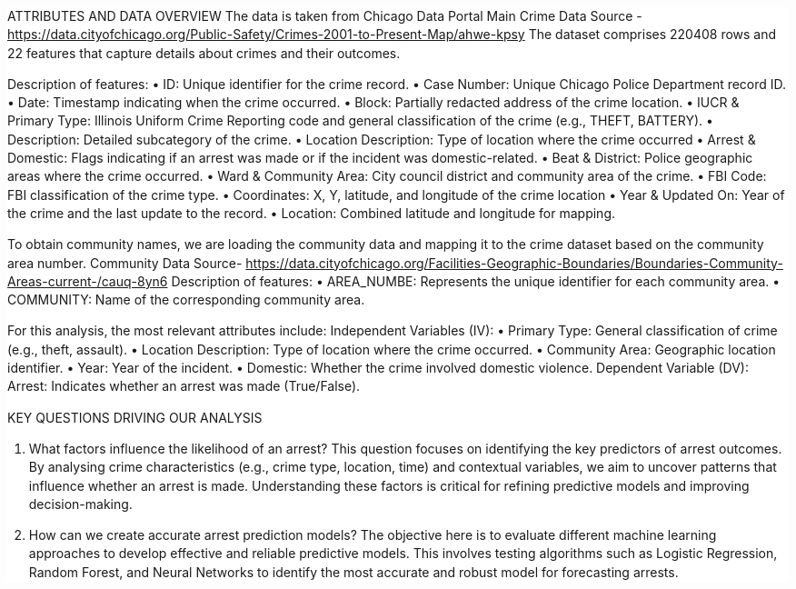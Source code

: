 ATTRIBUTES AND DATA OVERVIEW
The data is taken from Chicago Data Portal
Main Crime Data Source - https://data.cityofchicago.org/Public-Safety/Crimes-2001-to-Present-Map/ahwe-kpsy
The dataset comprises 220408 rows and 22 features that capture details about crimes and their outcomes. 


Description of features:
•	ID: Unique identifier for the crime record.
•	Case Number: Unique Chicago Police Department record ID.
•	Date: Timestamp indicating when the crime occurred.
•	Block: Partially redacted address of the crime location.
•	IUCR & Primary Type: Illinois Uniform Crime Reporting code and general classification of the crime (e.g., THEFT, BATTERY).
•	Description: Detailed subcategory of the crime.
•	Location Description: Type of location where the crime occurred 
•	Arrest & Domestic: Flags indicating if an arrest was made or if the incident was domestic-related.
•	Beat & District: Police geographic areas where the crime occurred.
•	Ward & Community Area: City council district and community area of the crime.
•	FBI Code: FBI classification of the crime type.
•	Coordinates: X, Y, latitude, and longitude of the crime location 
•	Year & Updated On: Year of the crime and the last update to the record.
•	Location: Combined latitude and longitude for mapping.

To obtain community names, we are loading the community data and mapping it to the crime dataset based on the community area number.
Community Data Source- https://data.cityofchicago.org/Facilities-Geographic-Boundaries/Boundaries-Community-Areas-current-/cauq-8yn6
Description of features:
•	AREA_NUMBE: Represents the unique identifier for each community area.
•	COMMUNITY: Name of the corresponding community area.

For this analysis, the most relevant attributes include:
Independent Variables (IV):
•	Primary Type: General classification of crime (e.g., theft, assault).
•	Location Description: Type of location where the crime occurred.
•	Community Area: Geographic location identifier.
•	Year: Year of the incident.
•	Domestic: Whether the crime involved domestic violence.
Dependent Variable (DV):
       Arrest: Indicates whether an arrest was made (True/False).

KEY QUESTIONS DRIVING OUR ANALYSIS
1.	What factors influence the likelihood of an arrest?
This question focuses on identifying the key predictors of arrest outcomes. By analysing crime characteristics (e.g., crime type, location, time) and contextual variables, we aim to uncover patterns that influence whether an arrest is made. Understanding these factors is critical for refining predictive models and improving decision-making.

2.	How can we create accurate arrest prediction models?
The objective here is to evaluate different machine learning approaches to develop effective and reliable predictive models. This involves testing algorithms such as Logistic Regression, Random Forest, and Neural Networks to identify the most accurate and robust model for forecasting arrests.
